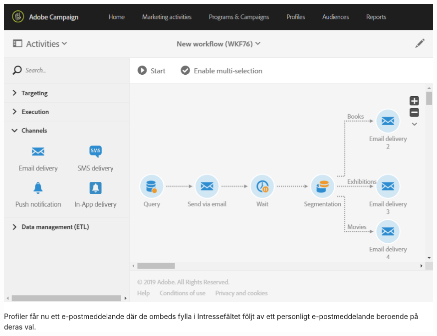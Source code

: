    ![](assets/schema_extension_uc25.png)

Profiler får nu ett e-postmeddelande där de ombeds fylla i Intressefältet följt av ett personligt e-postmeddelande beroende på deras val.
